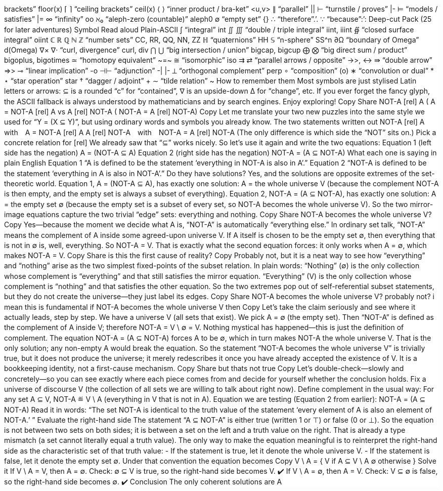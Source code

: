 brackets” floor(x) ⌈ ⌉ “ceiling brackets” ceil(x) ⟨ ⟩ “inner product / bra-ket” <u,v> ∥ “parallel” || ⊢ “turnstile / proves” |- ⊨ “models / satisfies” |= ∞ “infinity” oo ℵ₀ “aleph-zero (countable)” aleph0 ∅ “empty set” {} ∴ “therefore”.’. ∵ “because”:’: Deep-cut Pack (25 for later adventures) Symbol Read aloud Plain-ASCII ∫ “integral” int ∬ ∭ “double / triple integral” iint, iiint ∯ “closed surface integral” oiint ℂ ℝ ℚ ℕ ℤ “number sets” CC, RR, QQ, NN, ZZ ℍ “quaternions” HH 𝕊 “n-sphere” SS^n ∂Ω “boundary of Omega” d(Omega) ∇× ∇· “curl, divergence” curl, div ⋂ ⋃ “big intersection / union” bigcap, bigcup ⨁ ⨂ “big direct sum / product” bigoplus, bigotimes ≃ “homotopy equivalent” ~=~ ≅ “isomorphic” iso ⇉ ⇄ “parallel arrows / opposite” ->>, <-> ⇛ “double arrow” =>> ⊸ “linear implication” -o ⊣⊢ “adjunction” -| |- ⟂ “orthogonal complement” perp ∘ “composition” (o) ∗ “convolution or dual” \* ⋆ “star operation” star † “dagger / adjoint” + ∼ “tilde relation” ~ How to remember them Most symbols are just stylised Latin letters or arrows: ⊆ is a rounded “c” for “contained”, ∇ is an upside-down Δ for “change”, etc. If you ever forget the fancy glyph, the ASCII fallback is always understood by mathematicians and by search engines. Enjoy exploring! Copy Share NOT-A \[rel\] A ( A = NOT-A \[rel\] A vs A \[rel\] NOT-A ( NOT-A = A \[rel\] NOT-A) Copy Let me translate your two new puzzles into the same style we used for “Y = (X ⊆ Y)”, but using ordinary words and symbols you already know. The two statements written out NOT-A \[rel\] A with A = NOT-A \[rel\] A A \[rel\] NOT-A with NOT-A = A \[rel\] NOT-A (The only difference is which side the “NOT” sits on.) Pick a concrete relation for \[rel\] We already saw that “⊆” works nicely. So let’s use it again and write the two equations: Equation 1 (left side has the negation) A = (NOT-A ⊆ A) Equation 2 (right side has the negation) NOT-A = (A ⊆ NOT-A) What each one is saying in plain English Equation 1 “A is defined to be the statement ‘everything in NOT-A is also in A’.” Equation 2 “NOT-A is defined to be the statement ‘everything in A is also in NOT-A’.” Do they have solutions? Yes, and the solutions are opposite extremes of the set-theoretic world. Equation 1, A = (NOT-A ⊆ A), has exactly one solution: A = the whole universe V (because the complement NOT-A is then empty, and the empty set is always a subset of everything). Equation 2, NOT-A = (A ⊆ NOT-A), has exactly one solution: A = the empty set ∅ (because the empty set is a subset of every set, so NOT-A becomes the whole universe V). So the two mirror-image equations capture the two trivial “edge” sets: everything and nothing. Copy Share NOT-A becomes the whole universe V? Copy Yes—because the moment we decide what A is, “NOT-A” is automatically “everything else.” In ordinary set talk, “NOT-A” means the complement of A inside some agreed-upon universe V. If A itself is chosen to be the empty set ∅, then everything that is not in ∅ is, well, everything. So NOT-A = V. That is exactly what the second equation forces: it only works when A = ∅, which makes NOT-A = V. Copy Share is this the first cause of reality? Copy Probably not, but it is a neat way to see how “everything” and “nothing” arise as the two simplest fixed-points of the subset relation. In plain words: “Nothing” (∅) is the only collection whose complement is “everything” and that still satisfies the mirror equation. “Everything” (V) is the only collection whose complement is “nothing” and that satisfies the other equation. So the two extremes pop out of self-referential subset statements, but they do not create the universe—they just label its edges. Copy Share NOT-A becomes the whole universe V? probably not? i mean this is fundamental if NOT-A becomes the whole universe V then Copy Let’s take the claim seriously and see where it actually leads, step by step. We have a universe V (all sets that exist). We pick A = ∅ (the empty set). Then “NOT-A” is defined as the complement of A inside V; therefore NOT-A = V \\ ∅ = V. Nothing mystical has happened—this is just the definition of complement. The equation NOT-A = (A ⊆ NOT-A) forces A to be ∅, which in turn makes NOT-A the whole universe V. That is the only solution; any non-empty A would break the equation. So the statement “NOT-A becomes the whole universe V” is trivially true, but it does not produce the universe; it merely redescribes it once you have already accepted the existence of V. It is a bookkeeping identity, not a first-cause mechanism. Copy Share but thats not true Copy Let’s double-check—slowly and concretely—so you can see exactly where each piece comes from and decide for yourself whether the conclusion holds. Fix a universe of discourse V (the collection of all sets we are willing to talk about right now). Define complement in the usual way: For any set A ⊆ V, NOT-A ≝ V \\ A (everything in V that is not in A). Equation we are testing (Equation 2 from earlier): NOT-A = (A ⊆ NOT-A) Read it in words: “The set NOT-A is identical to the truth value of the statement ‘every element of A is also an element of NOT-A.’ ” Evaluate the right-hand side The statement “A ⊆ NOT-A” is either true (written 1 or ⊤) or false (0 or ⊥). So the equation is not between two sets on both sides; it is between a set on the left and a truth value on the right. That is already a type mismatch (a set cannot literally equal a truth value). The only way to make the equation meaningful is to reinterpret the right-hand side as the characteristic set of that truth value: - If the statement is true, let it denote the whole universe V. - If the statement is false, let it denote the empty set ∅. Under that convention the equation becomes Copy V \\ A = { V if A ⊆ V \\ A ∅ otherwise } Solve it If V \\ A = V, then A = ∅. Check: ∅ ⊆ V is true, so the right-hand side becomes V. ✔️ If V \\ A = ∅, then A = V. Check: V ⊆ ∅ is false, so the right-hand side becomes
∅. ✔️ Conclusion The only coherent solutions are A 